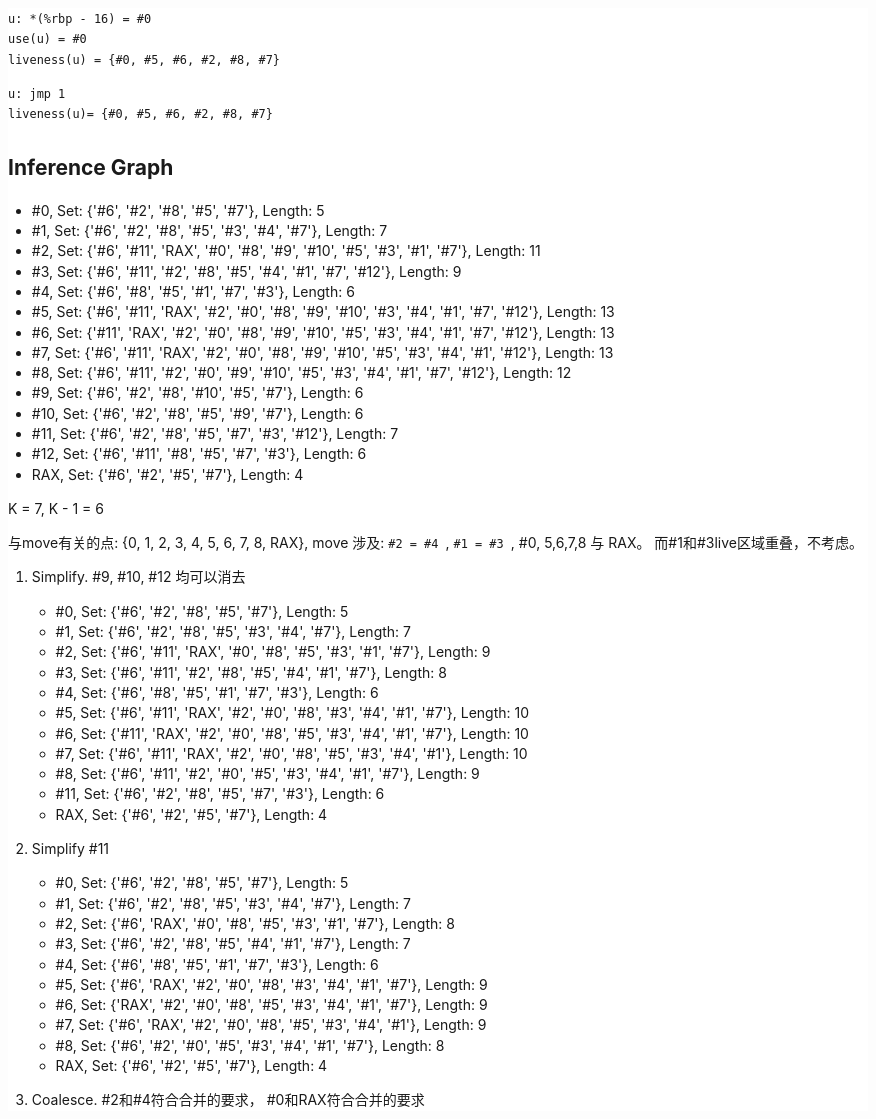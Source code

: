 ```
u: *(%rbp - 16) = #0
use(u) = #0
liveness(u) = {#0, #5, #6, #2, #8, #7} 
```

```
u: jmp 1
liveness(u)= {#0, #5, #6, #2, #8, #7} 
```

## Inference Graph
* #0, Set: {'#6', '#2', '#8', '#5', '#7'}, Length: 5
* #1, Set: {'#6', '#2', '#8', '#5', '#3', '#4', '#7'}, Length: 7
* #2, Set: {'#6', '#11', 'RAX', '#0', '#8', '#9', '#10', '#5', '#3', '#1', '#7'}, Length: 11
* #3, Set: {'#6', '#11', '#2', '#8', '#5', '#4', '#1', '#7', '#12'}, Length: 9
* #4, Set: {'#6', '#8', '#5', '#1', '#7', '#3'}, Length: 6
* #5, Set: {'#6', '#11', 'RAX', '#2', '#0', '#8', '#9', '#10', '#3', '#4', '#1', '#7', '#12'}, Length: 13
* #6, Set: {'#11', 'RAX', '#2', '#0', '#8', '#9', '#10', '#5', '#3', '#4', '#1', '#7', '#12'}, Length: 13
* #7, Set: {'#6', '#11', 'RAX', '#2', '#0', '#8', '#9', '#10', '#5', '#3', '#4', '#1', '#12'}, Length: 13
* #8, Set: {'#6', '#11', '#2', '#0', '#9', '#10', '#5', '#3', '#4', '#1', '#7', '#12'}, Length: 12
* #9, Set: {'#6', '#2', '#8', '#10', '#5', '#7'}, Length: 6
* #10, Set: {'#6', '#2', '#8', '#5', '#9', '#7'}, Length: 6
* #11, Set: {'#6', '#2', '#8', '#5', '#7', '#3', '#12'}, Length: 7
* #12, Set: {'#6', '#11', '#8', '#5', '#7', '#3'}, Length: 6
* RAX, Set: {'#6', '#2', '#5', '#7'}, Length: 4

K = 7, K - 1 = 6

与move有关的点: {0, 1, 2, 3, 4, 5, 6, 7, 8, RAX}, move 涉及: `#2 = #4 `, `#1 = #3 `, #0, 5,6,7,8 与 RAX。 而#1和#3live区域重叠，不考虑。

1. Simplify. #9, #10, #12 均可以消去

   * #0, Set: {'#6', '#2', '#8', '#5', '#7'}, Length: 5
   * #1, Set: {'#6', '#2', '#8', '#5', '#3', '#4', '#7'}, Length: 7
   * #2, Set: {'#6', '#11', 'RAX', '#0', '#8', '#5', '#3', '#1', '#7'}, Length: 9
   * #3, Set: {'#6', '#11', '#2', '#8', '#5', '#4', '#1', '#7'}, Length: 8
   * #4, Set: {'#6', '#8', '#5', '#1', '#7', '#3'}, Length: 6
   * #5, Set: {'#6', '#11', 'RAX', '#2', '#0', '#8',  '#3', '#4', '#1', '#7'}, Length: 10
   * #6, Set: {'#11', 'RAX', '#2', '#0', '#8', '#5', '#3', '#4', '#1', '#7'}, Length: 10
   * #7, Set: {'#6', '#11', 'RAX', '#2', '#0', '#8',  '#5', '#3', '#4', '#1'}, Length: 10
   * #8, Set: {'#6', '#11', '#2', '#0', '#5', '#3', '#4', '#1', '#7'}, Length: 9
   * #11, Set: {'#6', '#2', '#8', '#5', '#7', '#3'}, Length: 6
   * RAX, Set: {'#6', '#2', '#5', '#7'}, Length: 4
2. Simplify #11
   * #0, Set: {'#6', '#2', '#8', '#5', '#7'}, Length: 5
   * #1, Set: {'#6', '#2', '#8', '#5', '#3', '#4', '#7'}, Length: 7
   * #2, Set: {'#6', 'RAX', '#0', '#8', '#5', '#3', '#1', '#7'}, Length: 8
   * #3, Set: {'#6',  '#2', '#8', '#5', '#4', '#1', '#7'}, Length: 7
   * #4, Set: {'#6', '#8', '#5', '#1', '#7', '#3'}, Length: 6
   * #5, Set: {'#6',  'RAX', '#2', '#0', '#8',  '#3', '#4', '#1', '#7'}, Length: 9
   * #6, Set: {'RAX', '#2', '#0', '#8', '#5', '#3', '#4', '#1', '#7'}, Length: 9
   * #7, Set: {'#6',  'RAX', '#2', '#0', '#8',  '#5', '#3', '#4', '#1'}, Length: 9
   * #8, Set: {'#6',  '#2', '#0', '#5', '#3', '#4', '#1', '#7'}, Length: 8
   * RAX, Set: {'#6', '#2', '#5', '#7'}, Length: 4
3. Coalesce. #2和#4符合合并的要求， #0和RAX符合合并的要求
